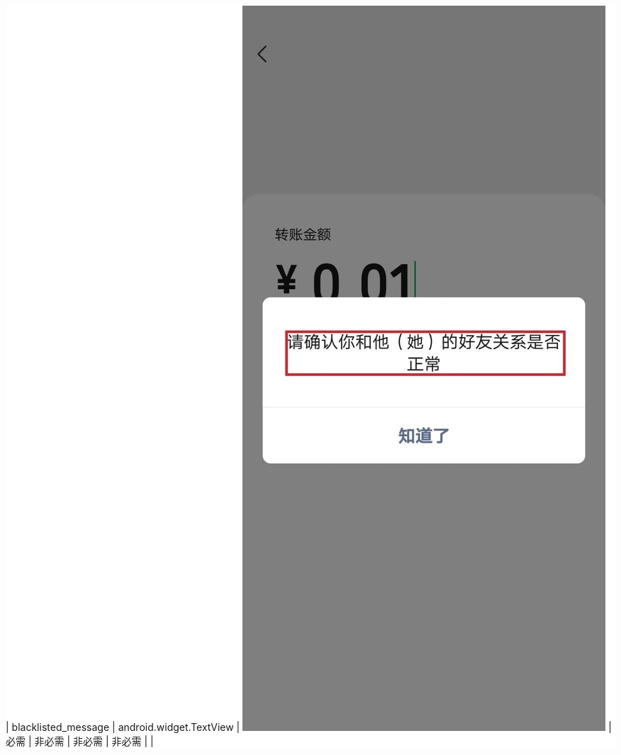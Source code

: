| blacklisted_message | android.widget.TextView | ![](res/abnormal_message.jpg) | 必需 | 非必需 | 非必需 | 非必需 |  |